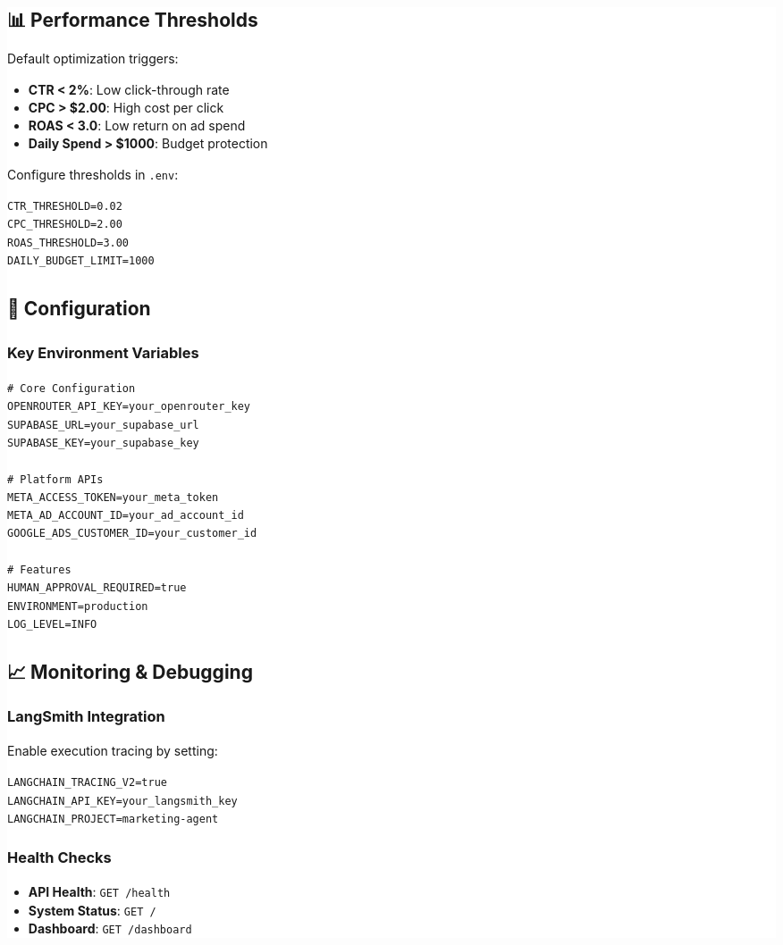 ## 📊 Performance Thresholds

Default optimization triggers:
- **CTR < 2%**: Low click-through rate
- **CPC > $2.00**: High cost per click
- **ROAS < 3.0**: Low return on ad spend
- **Daily Spend > $1000**: Budget protection

Configure thresholds in `.env`:
```env
CTR_THRESHOLD=0.02
CPC_THRESHOLD=2.00
ROAS_THRESHOLD=3.00
DAILY_BUDGET_LIMIT=1000
```

## 🔧 Configuration

### Key Environment Variables
```env
# Core Configuration
OPENROUTER_API_KEY=your_openrouter_key
SUPABASE_URL=your_supabase_url
SUPABASE_KEY=your_supabase_key

# Platform APIs
META_ACCESS_TOKEN=your_meta_token
META_AD_ACCOUNT_ID=your_ad_account_id
GOOGLE_ADS_CUSTOMER_ID=your_customer_id

# Features
HUMAN_APPROVAL_REQUIRED=true
ENVIRONMENT=production
LOG_LEVEL=INFO
```

## 📈 Monitoring & Debugging

### LangSmith Integration
Enable execution tracing by setting:
```env
LANGCHAIN_TRACING_V2=true
LANGCHAIN_API_KEY=your_langsmith_key
LANGCHAIN_PROJECT=marketing-agent
```

### Health Checks
- **API Health**: `GET /health`
- **System Status**: `GET /`
- **Dashboard**: `GET /dashboard`
